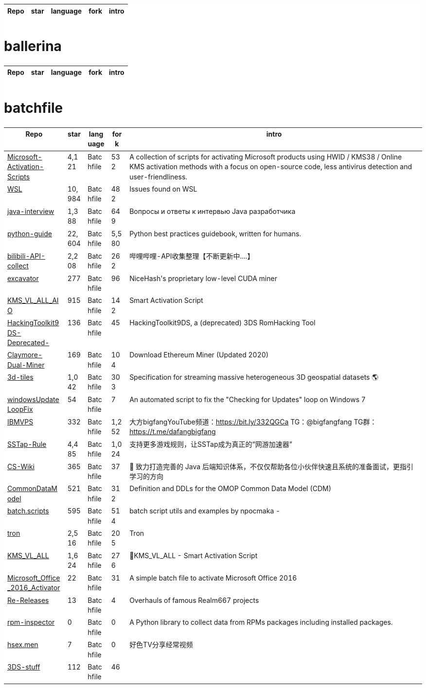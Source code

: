 Repo|star|language|fork|intro
-|-|-|-|-



# ballerina

Repo|star|language|fork|intro
-|-|-|-|-



# batchfile

Repo|star|language|fork|intro
-|-|-|-|-
[Microsoft-Activation-Scripts](https://hub.fastgit.org//massgravel/Microsoft-Activation-Scripts)|4,121|Batchfile|532|A collection of scripts for activating Microsoft products using HWID / KMS38 / Online KMS activation methods with a focus on open-source code, less antivirus detection and user-friendliness.
[WSL](https://hub.fastgit.org//microsoft/WSL)|10,984|Batchfile|482|Issues found on WSL
[java-interview](https://hub.fastgit.org//enhorse/java-interview)|1,388|Batchfile|649|Вопросы и ответы к интервью Java разработчика
[python-guide](https://hub.fastgit.org//realpython/python-guide)|22,604|Batchfile|5,580|Python best practices guidebook, written for humans.
[bilibili-API-collect](https://hub.fastgit.org//SocialSisterYi/bilibili-API-collect)|2,208|Batchfile|262|哔哩哔哩-API收集整理【不断更新中....】
[excavator](https://hub.fastgit.org//nicehash/excavator)|277|Batchfile|96|NiceHash's proprietary low-level CUDA miner
[KMS_VL_ALL_AIO](https://hub.fastgit.org//abbodi1406/KMS_VL_ALL_AIO)|915|Batchfile|142|Smart Activation Script
[HackingToolkit9DS-Deprecated-](https://hub.fastgit.org//Asia81/HackingToolkit9DS-Deprecated-)|136|Batchfile|45|HackingToolkit9DS, a (deprecated) 3DS RomHacking Tool
[Claymore-Dual-Miner](https://hub.fastgit.org//Claymore-Dual/Claymore-Dual-Miner)|169|Batchfile|104|Download Ethereum Miner (Updated 2020)
[3d-tiles](https://hub.fastgit.org//CesiumGS/3d-tiles)|1,042|Batchfile|303|Specification for streaming massive heterogeneous 3D geospatial datasets 🌎
[windowsUpdateLoopFix](https://hub.fastgit.org//aakkam22/windowsUpdateLoopFix)|54|Batchfile|7|An automated script to fix the "Checking for Updates" loop on Windows 7
[IBMVPS](https://hub.fastgit.org//bigfangfang/IBMVPS)|332|Batchfile|1,252|大方bigfangYouTube频道：https://bit.ly/332QGCa TG：@bigfangfang TG群：https://t.me/dafangbigfang
[SSTap-Rule](https://hub.fastgit.org//FQrabbit/SSTap-Rule)|4,485|Batchfile|1,024|支持更多游戏规则，让SSTap成为真正的“网游加速器”
[CS-Wiki](https://hub.fastgit.org//Veal98/CS-Wiki)|365|Batchfile|37|🎉 致力打造完善的 Java 后端知识体系，不仅仅帮助各位小伙伴快速且系统的准备面试，更指引学习的方向
[CommonDataModel](https://hub.fastgit.org//OHDSI/CommonDataModel)|521|Batchfile|312|Definition and DDLs for the OMOP Common Data Model (CDM)
[batch.scripts](https://hub.fastgit.org//npocmaka/batch.scripts)|595|Batchfile|514|batch script utils and examples by npocmaka -
[tron](https://hub.fastgit.org//bmrf/tron)|2,516|Batchfile|205|Tron
[KMS_VL_ALL](https://hub.fastgit.org//kkkgo/KMS_VL_ALL)|1,624|Batchfile|276|🔑KMS_VL_ALL - Smart Activation Script
[Microsoft_Office_2016_Activator](https://hub.fastgit.org//LintangWisesa/Microsoft_Office_2016_Activator)|22|Batchfile|31|A simple batch file to activate Microsoft Office 2016
[Re-Releases](https://hub.fastgit.org//Realm667/Re-Releases)|13|Batchfile|4|Overhauls of famous Realm667 projects
[rpm-inspector](https://hub.fastgit.org//nexB/rpm-inspector)|0|Batchfile|0|A Python library to collect data from RPMs packages including installed packages.
[hsex.men](https://hub.fastgit.org//hsex-tv/hsex.men)|7|Batchfile|0|好色TV分享经常视频
[3DS-stuff](https://hub.fastgit.org//matiffeder/3DS-stuff)|112|Batchfile|46|
